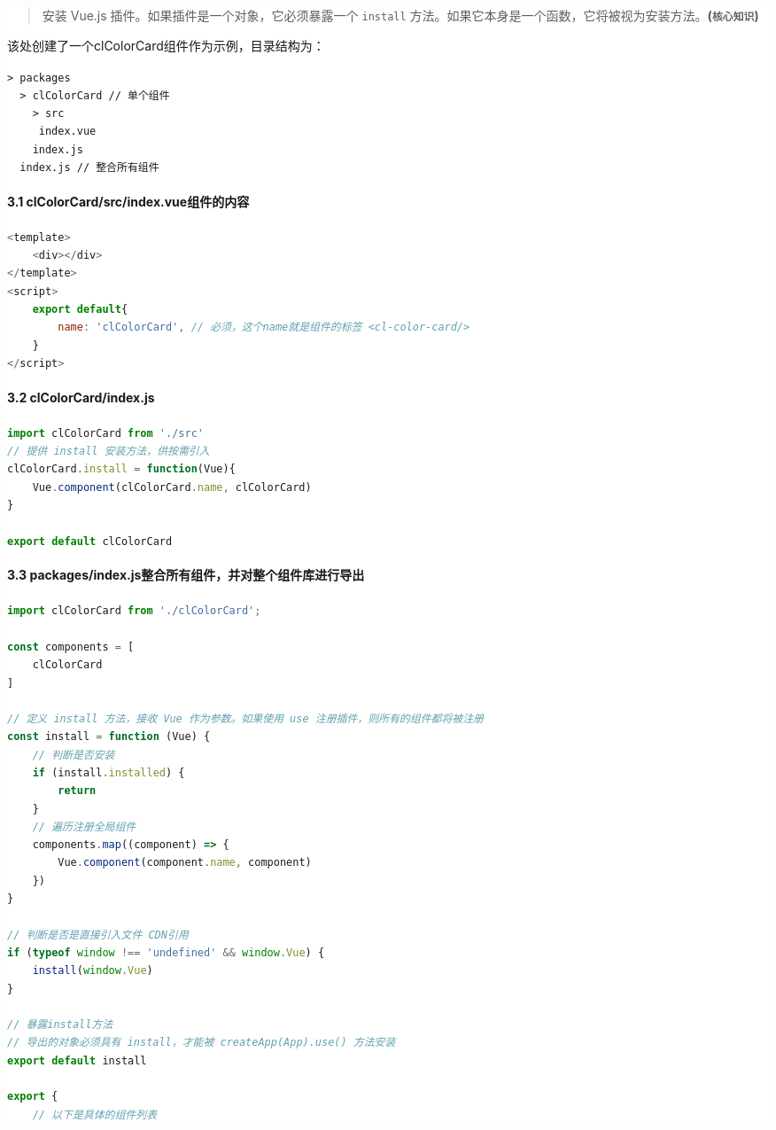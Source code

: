 > 安装 Vue.js 插件。如果插件是一个对象，它必须暴露一个 `install` 方法。如果它本身是一个函数，它将被视为安装方法。**(`核心知识`)**

该处创建了一个clColorCard组件作为示例，目录结构为：
```
> packages
  > clColorCard // 单个组件
    > src
     index.vue
    index.js
  index.js // 整合所有组件
```
#### 3.1 clColorCard/src/index.vue组件的内容
```js
<template>
    <div></div>
</template>
<script>
    export default{
        name: 'clColorCard', // 必须，这个name就是组件的标签 <cl-color-card/>
    }
</script>

```
#### 3.2 clColorCard/index.js
```js
import clColorCard from './src'
// 提供 install 安装方法，供按需引入
clColorCard.install = function(Vue){
    Vue.component(clColorCard.name, clColorCard)
}

export default clColorCard
```
#### 3.3 packages/index.js整合所有组件，并对整个组件库进行导出
```js
import clColorCard from './clColorCard';

const components = [
    clColorCard
]

// 定义 install 方法，接收 Vue 作为参数。如果使用 use 注册插件，则所有的组件都将被注册
const install = function (Vue) {
    // 判断是否安装
    if (install.installed) {
        return
    }
    // 遍历注册全局组件
    components.map((component) => {
        Vue.component(component.name, component)
    })
}

// 判断是否是直接引入文件 CDN引用
if (typeof window !== 'undefined' && window.Vue) {
    install(window.Vue)
}

// 暴露install方法
// 导出的对象必须具有 install，才能被 createApp(App).use() 方法安装
export default install

export {
    // 以下是具体的组件列表
```